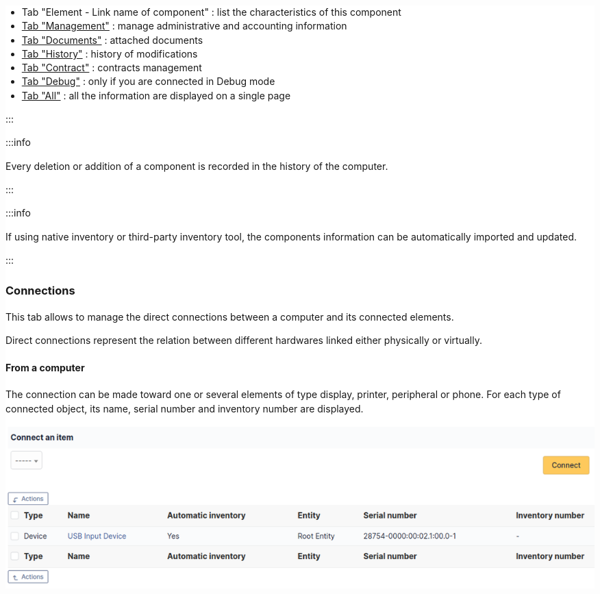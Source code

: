 - Tab "Element - Link name of component" : list the
characteristics of this component
- [Tab "Management"](/asset-management/modules/tabs/management) : manage administrative and accounting information
- [Tab "Documents"](/asset-management/modules/tabs/documents) : attached documents
- [Tab "History"](/asset-management/modules/tabs/historical) : history of modifications
- [Tab "Contract"](/asset-management/modules/tabs/contracts) : contracts management
- [Tab "Debug"](/asset-management/modules/tabs/debug)
: only if you are connected in Debug mode
- [Tab "All"](/asset-management/modules/tabs/all) :
all the information are displayed on a single page

:::

:::info

Every deletion or addition of a component is recorded in the history
of the computer.

:::

:::info

If using native inventory or third-party inventory tool, the
components information can be automatically imported and updated.

:::

### Connections

This tab allows to manage the direct connections between a computer and
its connected elements.

Direct connections represent the relation between different hardwares
linked either physically or virtually.

#### From a computer

The connection can be made toward one or several elements of type
display, printer, peripheral or phone. For each type of connected
object, its name, serial number and inventory number are displayed.

![List of connections](../../assets/modules/assets/images/connections_computer_list.png)
